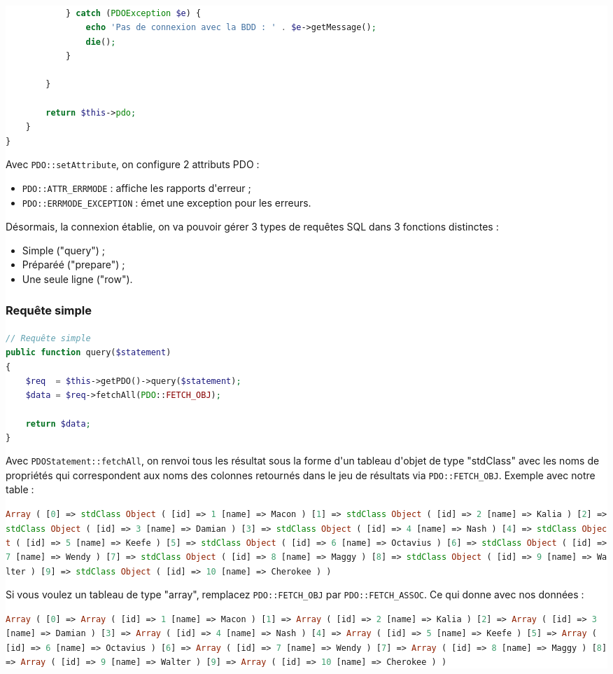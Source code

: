 ```php
			} catch (PDOException $e) {
				echo 'Pas de connexion avec la BDD : ' . $e->getMessage();
				die();
			}

		}

		return $this->pdo;
	}
}
```

Avec `PDO::setAttribute`, on configure 2 attributs PDO :

- `PDO::ATTR_ERRMODE` : affiche les rapports d'erreur ;
- `PDO::ERRMODE_EXCEPTION` : émet une exception pour les erreurs.

Désormais, la connexion établie, on va pouvoir gérer 3 types de requêtes SQL dans 3 fonctions distinctes :

- Simple ("query") ;
- Préparéé ("prepare") ;
- Une seule ligne ("row").

### Requête simple

```php
// Requête simple
public function query($statement)
{
	$req  = $this->getPDO()->query($statement);
	$data = $req->fetchAll(PDO::FETCH_OBJ);

	return $data;
}
```

Avec `PDOStatement::fetchAll`, on renvoi tous les résultat sous la forme d'un tableau d'objet de type "stdClass" avec les noms de propriétés qui correspondent aux noms des colonnes retournés dans le jeu de résultats via `PDO::FETCH_OBJ`. Exemple avec notre table :

```php
Array ( [0] => stdClass Object ( [id] => 1 [name] => Macon ) [1] => stdClass Object ( [id] => 2 [name] => Kalia ) [2] => stdClass Object ( [id] => 3 [name] => Damian ) [3] => stdClass Object ( [id] => 4 [name] => Nash ) [4] => stdClass Object ( [id] => 5 [name] => Keefe ) [5] => stdClass Object ( [id] => 6 [name] => Octavius ) [6] => stdClass Object ( [id] => 7 [name] => Wendy ) [7] => stdClass Object ( [id] => 8 [name] => Maggy ) [8] => stdClass Object ( [id] => 9 [name] => Walter ) [9] => stdClass Object ( [id] => 10 [name] => Cherokee ) ) 
```

Si vous voulez un tableau de type "array", remplacez `PDO::FETCH_OBJ` par `PDO::FETCH_ASSOC`. Ce qui donne avec nos données :

```php
Array ( [0] => Array ( [id] => 1 [name] => Macon ) [1] => Array ( [id] => 2 [name] => Kalia ) [2] => Array ( [id] => 3 [name] => Damian ) [3] => Array ( [id] => 4 [name] => Nash ) [4] => Array ( [id] => 5 [name] => Keefe ) [5] => Array ( [id] => 6 [name] => Octavius ) [6] => Array ( [id] => 7 [name] => Wendy ) [7] => Array ( [id] => 8 [name] => Maggy ) [8] => Array ( [id] => 9 [name] => Walter ) [9] => Array ( [id] => 10 [name] => Cherokee ) ) 
```
